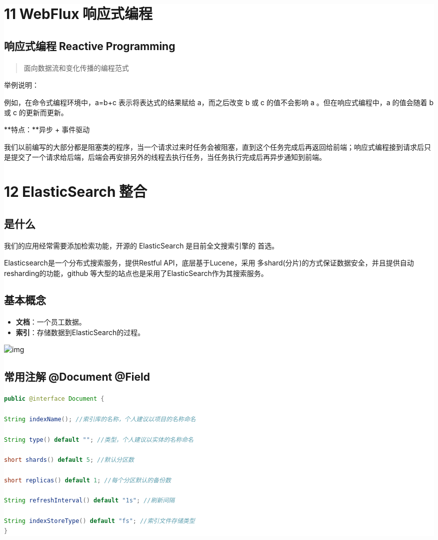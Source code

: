 





# 11 WebFlux 响应式编程



## 响应式编程 Reactive Programming

> 面向数据流和变化传播的编程范式



举例说明：

例如，在命令式编程环境中，a=b+c 表示将表达式的结果赋给 a，而之后改变 b 或 c 的值不会影响 a 。但在响应式编程中，a 的值会随着 b 或 c 的更新而更新。



**特点：**异步 +  事件驱动

我们以前编写的大部分都是阻塞类的程序，当一个请求过来时任务会被阻塞，直到这个任务完成后再返回给前端；响应式编程接到请求后只是提交了一个请求给后端，后端会再安排另外的线程去执行任务，当任务执行完成后再异步通知到前端。





# 12 ElasticSearch 整合



## 是什么

我们的应用经常需要添加检索功能，开源的 ElasticSearch 是目前全文搜索引擎的 首选。

Elasticsearch是一个分布式搜索服务，提供Restful API，底层基于Lucene，采用 多shard(分片)的方式保证数据安全，并且提供自动resharding的功能，github 等大型的站点也是采用了ElasticSearch作为其搜索服务。



## 基本概念

- **文档**：一个员工数据。
- **索引**：存储数据到ElasticSearch的过程。

![img](SpringBoot.assets/16932f26bb9d022c)



## 常用注解 @Document @Field

```java
public @interface Document {
 
String indexName(); //索引库的名称，个人建议以项目的名称命名
 
String type() default ""; //类型，个人建议以实体的名称命名
 
short shards() default 5; //默认分区数
 
short replicas() default 1; //每个分区默认的备份数
 
String refreshInterval() default "1s"; //刷新间隔
 
String indexStoreType() default "fs"; //索引文件存储类型
}
```
